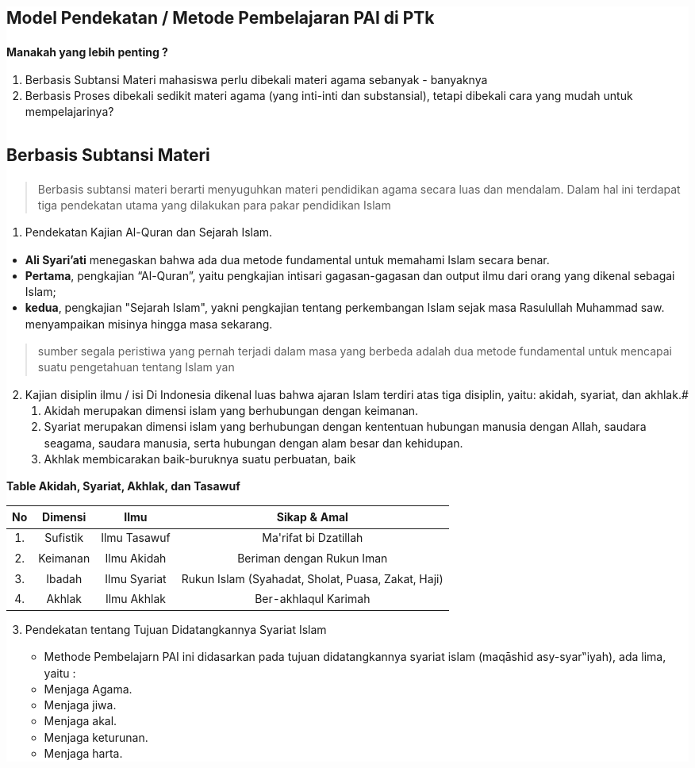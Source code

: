 ## Model Pendekatan / Metode Pembelajaran PAI di PTk

**Manakah yang lebih penting ?**

1. Berbasis Subtansi Materi mahasiswa perlu dibekali materi agama sebanyak - banyaknya
2. Berbasis Proses dibekali sedikit materi agama (yang inti-inti dan substansial), tetapi dibekali cara yang mudah untuk mempelajarinya?

## Berbasis Subtansi Materi

> Berbasis subtansi materi berarti menyuguhkan materi pendidikan agama secara luas dan mendalam. Dalam hal ini terdapat tiga pendekatan utama yang dilakukan para pakar pendidikan Islam

1. Pendekatan Kajian Al-Quran dan Sejarah Islam.

- **Ali Syari’ati** menegaskan bahwa ada dua metode fundamental untuk memahami Islam secara benar.
- **Pertama**, pengkajian “Al-Quran”, yaitu pengkajian intisari gagasan-gagasan dan output ilmu dari orang yang dikenal sebagai Islam;
- **kedua**, pengkajian "Sejarah Islam", yakni pengkajian tentang perkembangan Islam sejak masa Rasulullah Muhammad saw. menyampaikan misinya hingga masa sekarang.

> sumber segala peristiwa yang pernah terjadi dalam masa yang berbeda adalah dua metode fundamental untuk mencapai suatu pengetahuan tentang Islam yan

2. Kajian disiplin ilmu / isi Di Indonesia dikenal luas bahwa ajaran Islam terdiri atas tiga disiplin, yaitu: akidah, syariat, dan akhlak.#
   1. Akidah merupakan dimensi islam yang berhubungan dengan keimanan.
   2. Syariat merupakan dimensi islam yang berhubungan dengan kententuan hubungan manusia dengan Allah, saudara seagama, saudara manusia, serta hubungan dengan alam besar dan kehidupan.
   3. Akhlak membicarakan baik-buruknya suatu perbuatan, baik

**Table Akidah, Syariat, Akhlak, dan Tasawuf**

| No  | Dimensi  |     Ilmu     |                    Sikap & Amal                    |
| :-: | :------: | :----------: | :------------------------------------------------: |
| 1.  | Sufistik | Ilmu Tasawuf |               Ma'rifat bi Dzatillah                |
| 2.  | Keimanan | Ilmu Akidah  |             Beriman dengan Rukun Iman              |
| 3.  |  Ibadah  | Ilmu Syariat | Rukun Islam (Syahadat, Sholat, Puasa, Zakat, Haji) |
| 4.  |  Akhlak  | Ilmu Akhlak  |                Ber-akhlaqul Karimah                |

3. Pendekatan tentang Tujuan Didatangkannya Syariat Islam

   - Methode Pembelajarn PAI ini didasarkan pada tujuan didatangkannya syariat islam (maqāshid asy-syar‟iyah), ada lima, yaitu :
   - Menjaga Agama.
   - Menjaga jiwa.
   - Menjaga akal.
   - Menjaga keturunan.
   - Menjaga harta.
